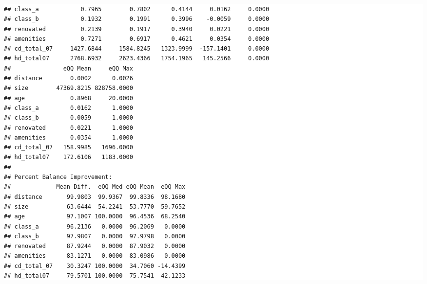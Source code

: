     ## class_a            0.7965        0.7802      0.4144     0.0162     0.0000
    ## class_b            0.1932        0.1991      0.3996    -0.0059     0.0000
    ## renovated          0.2139        0.1917      0.3940     0.0221     0.0000
    ## amenities          0.7271        0.6917      0.4621     0.0354     0.0000
    ## cd_total_07     1427.6844     1584.8245   1323.9999  -157.1401     0.0000
    ## hd_total07      2768.6932     2623.4366   1754.1965   145.2566     0.0000
    ##               eQQ Mean     eQQ Max
    ## distance        0.0002      0.0026
    ## size        47369.8215 828758.0000
    ## age             0.8968     20.0000
    ## class_a         0.0162      1.0000
    ## class_b         0.0059      1.0000
    ## renovated       0.0221      1.0000
    ## amenities       0.0354      1.0000
    ## cd_total_07   158.9985   1696.0000
    ## hd_total07    172.6106   1183.0000
    ## 
    ## Percent Balance Improvement:
    ##             Mean Diff.  eQQ Med eQQ Mean  eQQ Max
    ## distance       99.9803  99.9367  99.8336  98.1680
    ## size           63.6444  54.2241  53.7770  59.7652
    ## age            97.1007 100.0000  96.4536  68.2540
    ## class_a        96.2136   0.0000  96.2069   0.0000
    ## class_b        97.9807   0.0000  97.9798   0.0000
    ## renovated      87.9244   0.0000  87.9032   0.0000
    ## amenities      83.1271   0.0000  83.0986   0.0000
    ## cd_total_07    30.3247 100.0000  34.7060 -14.4399
    ## hd_total07     79.5701 100.0000  75.7541  42.1233